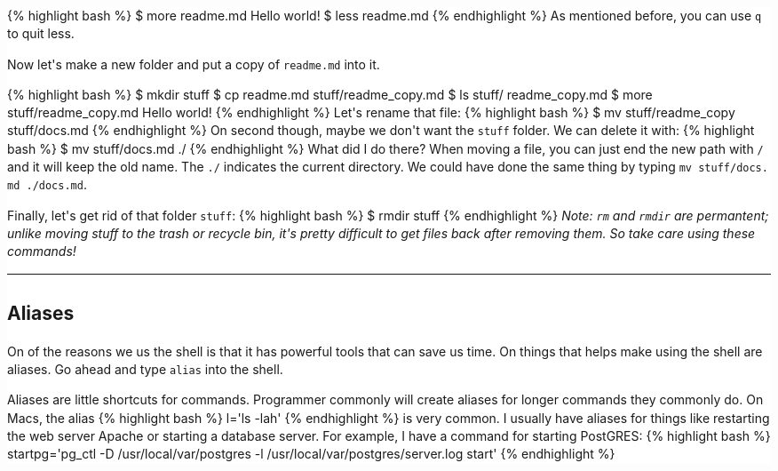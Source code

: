{% highlight bash %}
$ more readme.md
Hello world!
$ less readme.md
{% endhighlight %}
As mentioned before, you can use `q` to quit less.

Now let's make a new folder and put a copy of `readme.md` into it.

{% highlight bash %}
$ mkdir stuff
$ cp readme.md stuff/readme_copy.md
$ ls stuff/
readme_copy.md
$ more stuff/readme_copy.md
Hello world!
{% endhighlight %}
Let's rename that file:
{% highlight bash %}
$ mv stuff/readme_copy stuff/docs.md
{% endhighlight %}
On second though, maybe we don't want the `stuff` folder. We can delete it with:
{% highlight bash %}
$ mv stuff/docs.md ./
{% endhighlight %}
What did I do there? When moving a file, you can just end the new path with `/` and it will keep the old name. The `./` indicates the current directory. We could have done the same thing by typing `mv stuff/docs.md ./docs.md`.

Finally, let's get rid of that folder `stuff`:
{% highlight bash %}
$ rmdir stuff
{% endhighlight %}
*Note: `rm` and `rmdir` are permantent; unlike moving stuff to the trash or recycle bin, it's pretty difficult to get files back after removing them. So take care using these commands!*

---

## Aliases

On of the reasons we us the shell is that it has powerful tools that can save us time. On things that helps make using the shell are aliases. Go ahead and type `alias` into the shell.

Aliases are little shortcuts for commands. Programmer commonly will create aliases for longer commands they commonly do. On Macs, the alias
{% highlight bash %}
l='ls -lah'
{% endhighlight %}
is very common. I usually have aliases for things like restarting the web server Apache or starting a database server. For example, I have a command for starting PostGRES:
{% highlight bash %}
startpg='pg_ctl -D /usr/local/var/postgres -l /usr/local/var/postgres/server.log start'
{% endhighlight %}

